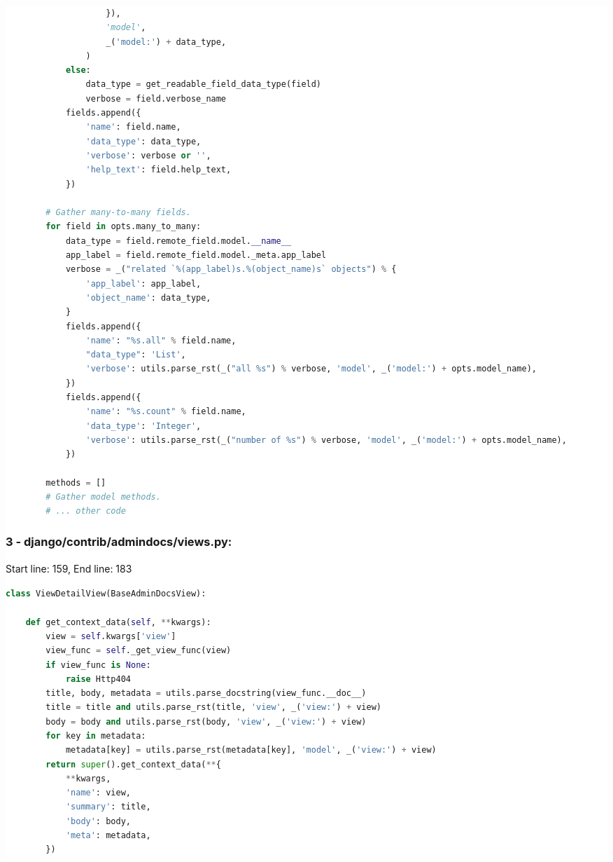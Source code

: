 ```python
                    }),
                    'model',
                    _('model:') + data_type,
                )
            else:
                data_type = get_readable_field_data_type(field)
                verbose = field.verbose_name
            fields.append({
                'name': field.name,
                'data_type': data_type,
                'verbose': verbose or '',
                'help_text': field.help_text,
            })

        # Gather many-to-many fields.
        for field in opts.many_to_many:
            data_type = field.remote_field.model.__name__
            app_label = field.remote_field.model._meta.app_label
            verbose = _("related `%(app_label)s.%(object_name)s` objects") % {
                'app_label': app_label,
                'object_name': data_type,
            }
            fields.append({
                'name': "%s.all" % field.name,
                "data_type": 'List',
                'verbose': utils.parse_rst(_("all %s") % verbose, 'model', _('model:') + opts.model_name),
            })
            fields.append({
                'name': "%s.count" % field.name,
                'data_type': 'Integer',
                'verbose': utils.parse_rst(_("number of %s") % verbose, 'model', _('model:') + opts.model_name),
            })

        methods = []
        # Gather model methods.
        # ... other code
```
### 3 - django/contrib/admindocs/views.py:

Start line: 159, End line: 183

```python
class ViewDetailView(BaseAdminDocsView):

    def get_context_data(self, **kwargs):
        view = self.kwargs['view']
        view_func = self._get_view_func(view)
        if view_func is None:
            raise Http404
        title, body, metadata = utils.parse_docstring(view_func.__doc__)
        title = title and utils.parse_rst(title, 'view', _('view:') + view)
        body = body and utils.parse_rst(body, 'view', _('view:') + view)
        for key in metadata:
            metadata[key] = utils.parse_rst(metadata[key], 'model', _('view:') + view)
        return super().get_context_data(**{
            **kwargs,
            'name': view,
            'summary': title,
            'body': body,
            'meta': metadata,
        })
```